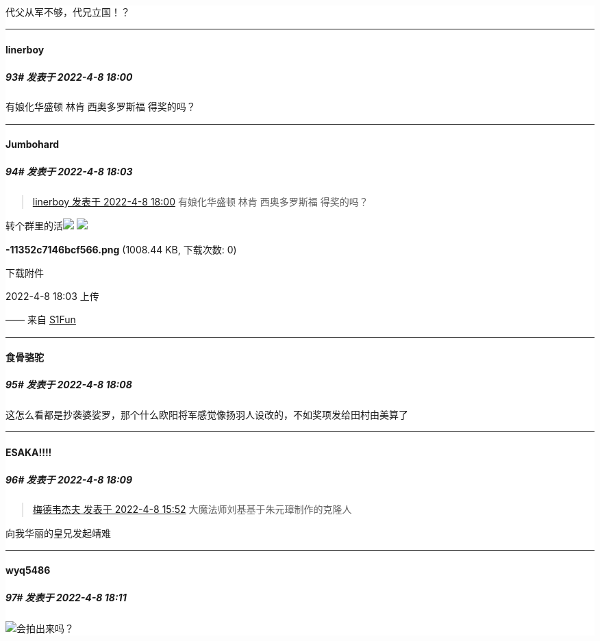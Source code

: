 代父从军不够，代兄立国！？

*****

####  linerboy  
##### 93#       发表于 2022-4-8 18:00

有娘化华盛顿 林肯 西奥多罗斯福 得奖的吗？



*****

####  Jumbohard  
##### 94#       发表于 2022-4-8 18:03

<blockquote><a href="httphttps://bbs.saraba1st.com/2b/forum.php?mod=redirect&amp;goto=findpost&amp;pid=55365718&amp;ptid=2063116" target="_blank">linerboy 发表于 2022-4-8 18:00</a>
有娘化华盛顿 林肯 西奥多罗斯福 得奖的吗？</blockquote>
转个群里的活<img src="https://static.saraba1st.com/image/smiley/face2017/066.png" referrerpolicy="no-referrer">

<img src="https://img.saraba1st.com/forum/202204/08/180307cpev947hy9zo7fyp.png" referrerpolicy="no-referrer">

<strong>-11352c7146bcf566.png</strong> (1008.44 KB, 下载次数: 0)

下载附件

2022-4-8 18:03 上传

—— 来自 [S1Fun](https://s1fun.koalcat.com)

*****

####  食骨骆驼  
##### 95#       发表于 2022-4-8 18:08

这怎么看都是抄袭婆娑罗，那个什么欧阳将军感觉像扬羽人设改的，不如奖项发给田村由美算了

*****

####  ESAKA!!!!  
##### 96#       发表于 2022-4-8 18:09

<blockquote><a href="httphttps://bbs.saraba1st.com/2b/forum.php?mod=redirect&amp;goto=findpost&amp;pid=55363714&amp;ptid=2063116" target="_blank">梅德韦杰夫 发表于 2022-4-8 15:52</a>
大魔法师刘基基于朱元璋制作的克隆人</blockquote>
向我华丽的皇兄发起靖难

*****

####  wyq5486  
##### 97#       发表于 2022-4-8 18:11

<img src="https://static.saraba1st.com/image/smiley/face2017/067.png" referrerpolicy="no-referrer">会拍出来吗？
